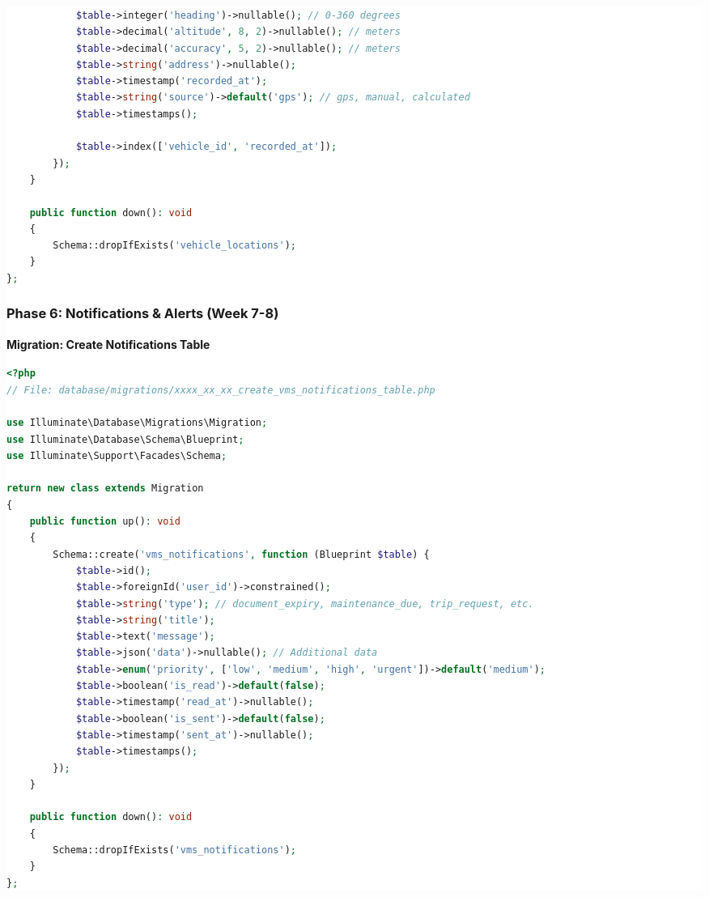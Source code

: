 ```php
            $table->integer('heading')->nullable(); // 0-360 degrees
            $table->decimal('altitude', 8, 2)->nullable(); // meters
            $table->decimal('accuracy', 5, 2)->nullable(); // meters
            $table->string('address')->nullable();
            $table->timestamp('recorded_at');
            $table->string('source')->default('gps'); // gps, manual, calculated
            $table->timestamps();
            
            $table->index(['vehicle_id', 'recorded_at']);
        });
    }

    public function down(): void
    {
        Schema::dropIfExists('vehicle_locations');
    }
};
```

### Phase 6: Notifications & Alerts (Week 7-8)

**Migration: Create Notifications Table**
```php
<?php
// File: database/migrations/xxxx_xx_xx_create_vms_notifications_table.php

use Illuminate\Database\Migrations\Migration;
use Illuminate\Database\Schema\Blueprint;
use Illuminate\Support\Facades\Schema;

return new class extends Migration
{
    public function up(): void
    {
        Schema::create('vms_notifications', function (Blueprint $table) {
            $table->id();
            $table->foreignId('user_id')->constrained();
            $table->string('type'); // document_expiry, maintenance_due, trip_request, etc.
            $table->string('title');
            $table->text('message');
            $table->json('data')->nullable(); // Additional data
            $table->enum('priority', ['low', 'medium', 'high', 'urgent'])->default('medium');
            $table->boolean('is_read')->default(false);
            $table->timestamp('read_at')->nullable();
            $table->boolean('is_sent')->default(false);
            $table->timestamp('sent_at')->nullable();
            $table->timestamps();
        });
    }

    public function down(): void
    {
        Schema::dropIfExists('vms_notifications');
    }
};
```
